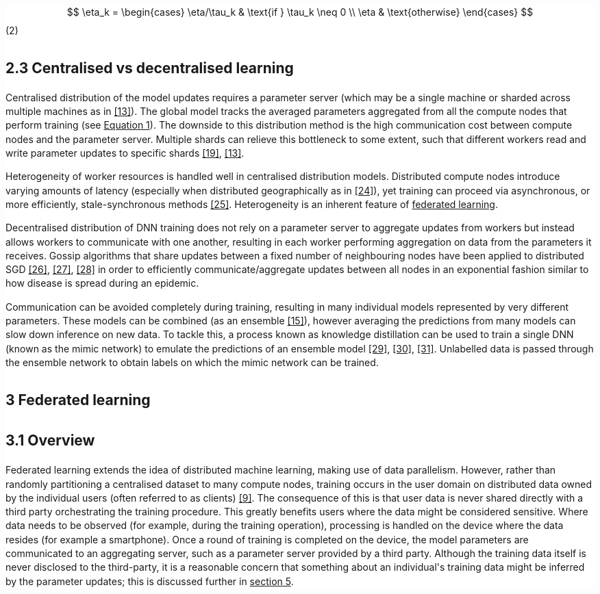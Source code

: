 $$
\eta_k = \begin{cases} \eta/\tau_k & \text{if } \tau_k \neq 0 \\ \eta & \text{otherwise} \end{cases}
$$
(2)

## 2.3 Centralised vs decentralised learning

Centralised distribution of the model updates requires a parameter server (which may be a single machine or sharded across multiple machines as in [[13]](#ref-13)). The global model tracks the averaged parameters aggregated from all the compute nodes that perform training (see [Equation 1](#equation-1)). The downside to this distribution method is the high communication cost between compute nodes and the parameter server. Multiple shards can relieve this bottleneck to some extent, such that different workers read and write parameter updates to specific shards [[19]](#ref-19), [[13]](#ref-13).

Heterogeneity of worker resources is handled well in centralised distribution models. Distributed compute nodes introduce varying amounts of latency (especially when distributed geographically as in [[24]](#ref-24)), yet training can proceed via asynchronous, or more efficiently, stale-synchronous methods [[25]](#ref-25). Heterogeneity is an inherent feature of [federated learning](#section-3).

Decentralised distribution of DNN training does not rely on a parameter server to aggregate updates from workers but instead allows workers to communicate with one another, resulting in each worker performing aggregation on data from the parameters it receives. Gossip algorithms that share updates between a fixed number of neighbouring nodes have been applied to distributed SGD [[26]](#ref-26), [[27]](#ref-27), [[28]](#ref-28) in order to efficiently communicate/aggregate updates between all nodes in an exponential fashion similar to how disease is spread during an epidemic.

Communication can be avoided completely during training, resulting in many individual models represented by very different parameters. These models can be combined (as an ensemble [[15]](#ref-15)), however averaging the predictions from many models can slow down inference on new data. To tackle this, a process known as knowledge distillation can be used to train a single DNN (known as the mimic network) to emulate the predictions of an ensemble model [[29]](#ref-29), [[30]](#ref-30), [[31]](#ref-31). Unlabelled data is passed through the ensemble network to obtain labels on which the mimic network can be trained.

## <a id="section-3"></a>3 Federated learning

## 3.1 Overview

Federated learning extends the idea of distributed machine learning, making use of data parallelism. However, rather than randomly partitioning a centralised dataset to many compute nodes, training occurs in the user domain on distributed data owned by the individual users (often referred to as clients) [[9]](#ref-9). The consequence of this is that user data is never shared directly with a third party orchestrating the training procedure. This greatly benefits users where the data might be considered sensitive. Where data needs to be observed (for example, during the training operation), processing is handled on the device where the data resides (for example a smartphone). Once a round of training is completed on the device, the model parameters are communicated to an aggregating server, such as a parameter server provided by a third party. Although the training data itself is never disclosed to the third-party, it is a reasonable concern that something about an individual's training data might be inferred by the parameter updates; this is discussed further in [section 5](#section-5).

